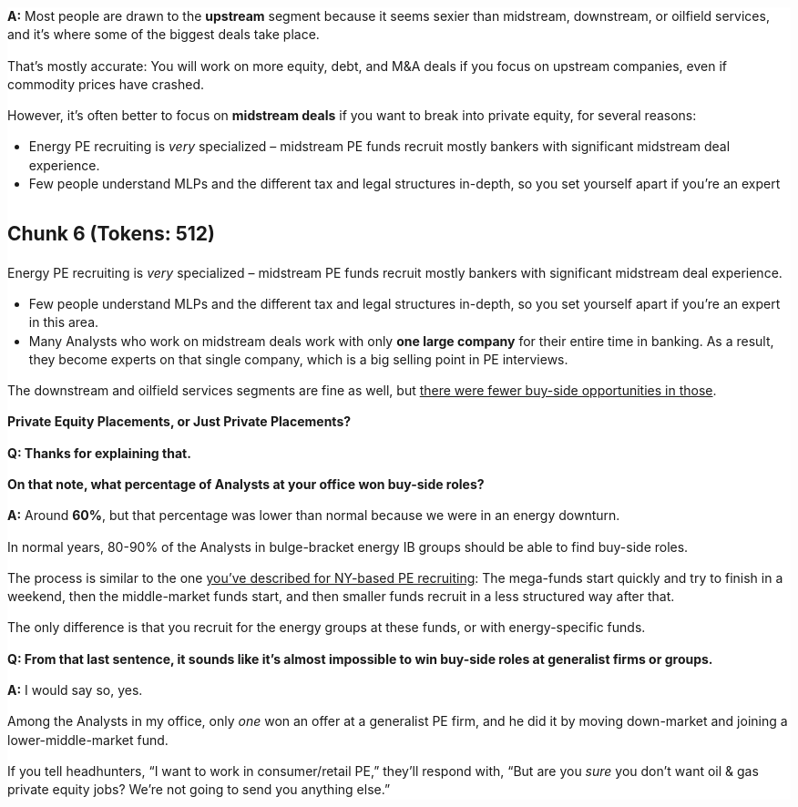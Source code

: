 **A:** Most people are drawn to the **upstream** segment because it seems sexier than midstream, downstream, or oilfield services, and it’s where some of the biggest deals take place.

That’s mostly accurate: You will work on more equity, debt, and M&A deals if you focus on upstream companies, even if commodity prices have crashed.

However, it’s often better to focus on **midstream deals** if you want to break into private equity, for several reasons:

*   Energy PE recruiting is _very_ specialized – midstream PE funds recruit mostly bankers with significant midstream deal experience.
*   Few people understand MLPs and the different tax and legal structures in-depth, so you set yourself apart if you’re an expert

## Chunk 6 (Tokens: 512)

 Energy PE recruiting is _very_ specialized – midstream PE funds recruit mostly bankers with significant midstream deal experience.
*   Few people understand MLPs and the different tax and legal structures in-depth, so you set yourself apart if you’re an expert in this area.
*   Many Analysts who work on midstream deals work with only **one large company** for their entire time in banking. As a result, they become experts on that single company, which is a big selling point in PE interviews.

The downstream and oilfield services segments are fine as well, but [there were fewer buy-side opportunities in those](https://mergersandinquisitions.com/oil-gas-investment-banking-energy-hedge-fund-case-studies/).

**Private Equity Placements, or Just Private Placements?**

**Q: Thanks for explaining that.**

**On that note, what percentage of Analysts at your office won buy-side roles?**

**A:** Around **60%**, but that percentage was lower than normal because we were in an energy downturn.

In normal years, 80-90% of the Analysts in bulge-bracket energy IB groups should be able to find buy-side roles.

The process is similar to the one [you’ve described for NY-based PE recruiting](https://mergersandinquisitions.com/private-equity-recruitment/): The mega-funds start quickly and try to finish in a weekend, then the middle-market funds start, and then smaller funds recruit in a less structured way after that.

The only difference is that you recruit for the energy groups at these funds, or with energy-specific funds.

**Q: From that last sentence, it sounds like it’s almost impossible to win buy-side roles at generalist firms or groups.**

**A:** I would say so, yes.

Among the Analysts in my office, only _one_ won an offer at a generalist PE firm, and he did it by moving down-market and joining a lower-middle-market fund.

If you tell headhunters, “I want to work in consumer/retail PE,” they’ll respond with, “But are you _sure_ you don’t want oil & gas private equity jobs? We’re not going to send you anything else.”
